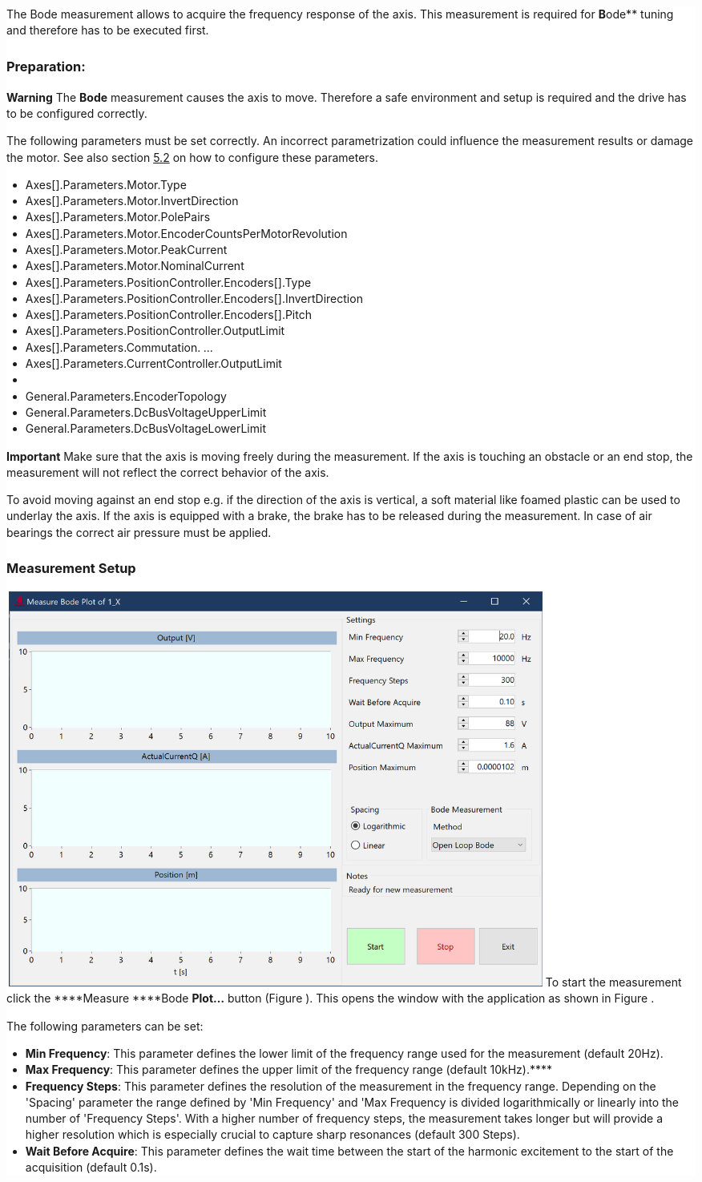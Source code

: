 The Bode measurement allows to acquire the frequency response of the
axis. This measurement is required for **B**ode** tuning and therefore
has to be executed first.

### <span id="anchor-42"></span>Preparation:

****Warning**** The **Bode** measurement causes the axis to move.
Therefore a safe environment and setup is required and the drive has to
be configured correctly.

The following parameters must be set correctly. An incorrect
parametrization could influence the measurement results or damage the
motor. See also section [5.2](#anchor-43) on how to configure these
parameters.

-   Axes\[\].Parameters.Motor.Type
-   Axes\[\].Parameters.Motor.InvertDirection
-   Axes\[\].Parameters.Motor.PolePairs
-   Axes\[\].Parameters.Motor.EncoderCountsPerMotorRevolution
-   Axes\[\].Parameters.Motor.PeakCurrent
-   Axes\[\].Parameters.Motor.NominalCurrent
-   Axes\[\].Parameters.PositionController.Encoders\[\].Type
-   Axes\[\].Parameters.PositionController.Encoders\[\].InvertDirection
-   Axes\[\].Parameters.PositionController.Encoders\[\].Pitch
-   Axes\[\].Parameters.PositionController.OutputLimit
-   Axes\[\].Parameters.Commutation. *…*
-   Axes\[\].Parameters.CurrentController.OutputLimit
-   
-   General.Parameters.EncoderTopology
-   General.Parameters.DcBusVoltageUpperLimit
-   General.Parameters.DcBusVoltageLowerLimit

****Important**** Make sure that the axis is moving freely during the
measurement. If the axis is touching an obstacle or an end stop, the
measurement will not reflect the correct behavior of the axis.

To avoid moving against an end stop e.g. if the direction of the axis is
vertical, a soft material like foamed plastic can be used to underlay
the axis. If the axis is equipped with a brake, the brake has to be
released during the measurement. In case of air bearings the correct air
pressure must be applied.

### Measurement Setup

<img
src="gitbook/Pictures/Pictures/10000001000006240000048C4C32383AA387BEE0.png"
title="fig:" style="width:17.801cm;height:13.044cm" />To start the
measurement click the ****Measure ****Bode ****Plot…**** button (Figure
). This opens the window with the application as shown in Figure .

The following parameters can be set:

-   ****Min Frequency****: This parameter defines the lower limit of the
    frequency range used for the measurement (default 20Hz).
-   ****Max Frequency****: This parameter defines the upper limit of the
    frequency range (default 10kHz).****
-   ****Frequency Steps****: This parameter defines the resolution of
    the measurement in the frequency range. Depending on the 'Spacing'
    parameter the range defined by 'Min Frequency' and 'Max Frequency is
    divided logarithmically or linearly into the number of 'Frequency
    Steps'. With a higher number of frequency steps, the measurement
    takes longer but will provide a higher resolution which is
    especially crucial to capture sharp resonances (default 300 Steps).
-   ****Wait Before Acquire****: This parameter defines the wait time
    between the start of the harmonic excitement to the start of the
    acquisition (default 0.1s).